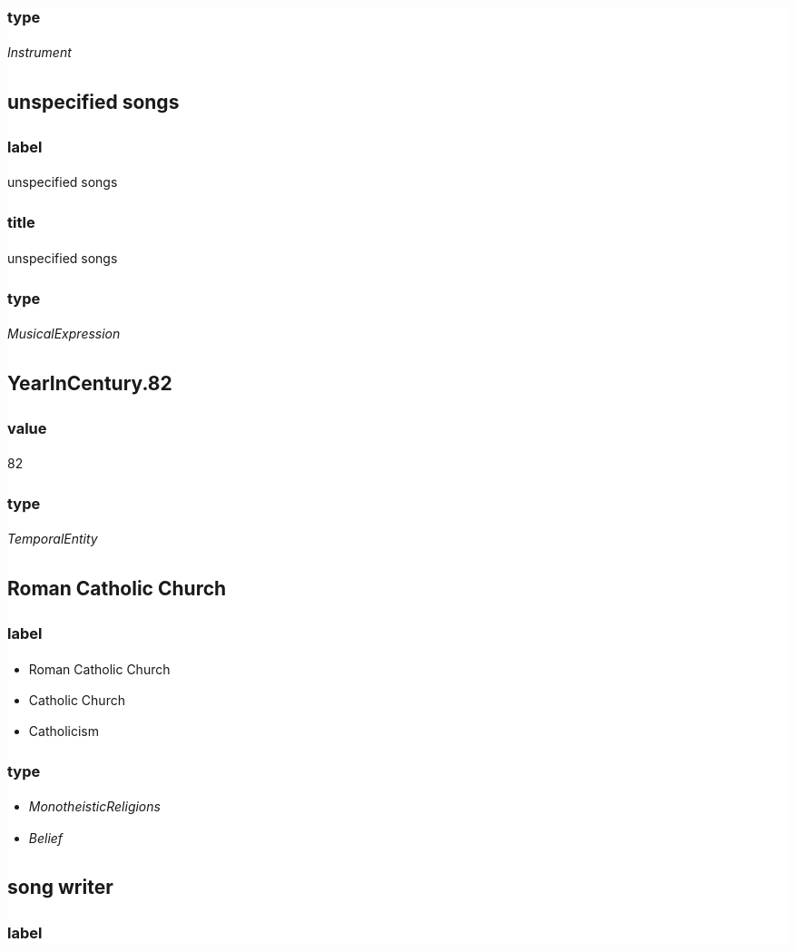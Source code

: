 ### type


*Instrument*

## unspecified songs

### label


unspecified songs

### title


unspecified songs

### type


*MusicalExpression*

## YearInCentury.82

### value


82

### type


*TemporalEntity*

## Roman Catholic Church

### label

 - Roman Catholic Church

 - Catholic Church

 - Catholicism

### type

 - *MonotheisticReligions*

 - *Belief*

## song writer

### label
